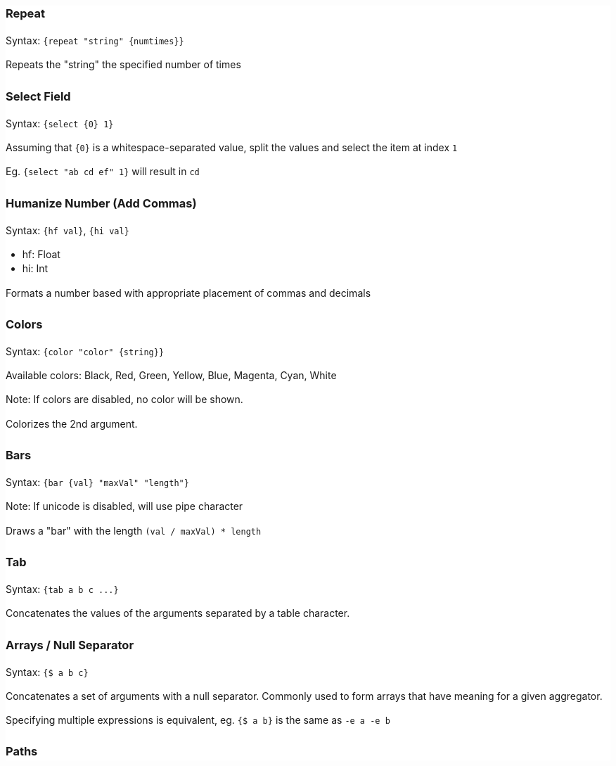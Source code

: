 ### Repeat

Syntax: `{repeat "string" {numtimes}}`

Repeats the "string" the specified number of times

### Select Field

Syntax: `{select {0} 1}`

Assuming that `{0}` is a whitespace-separated value, split the values and select the item at index `1`

Eg. `{select "ab cd ef" 1}` will result in `cd`

### Humanize Number (Add Commas)

Syntax: `{hf val}`, `{hi val}`

 * hf: Float
 * hi: Int

Formats a number based with appropriate placement of commas and decimals


### Colors

Syntax: `{color "color" {string}}`

Available colors: Black, Red, Green, Yellow, Blue, Magenta, Cyan, White

Note: If colors are disabled, no color will be shown.

Colorizes the 2nd argument.

### Bars

Syntax: `{bar {val} "maxVal" "length"}`

Note: If unicode is disabled, will use pipe character

Draws a "bar" with the length `(val / maxVal) * length`

### Tab

Syntax: `{tab a b c ...}`

Concatenates the values of the arguments separated by a table character.

### Arrays / Null Separator

Syntax: `{$ a b c}`

Concatenates a set of arguments with a null separator.  Commonly used
to form arrays that have meaning for a given aggregator.

Specifying multiple expressions is equivalent, eg. `{$ a b}` is the same as `-e a -e b`

### Paths
